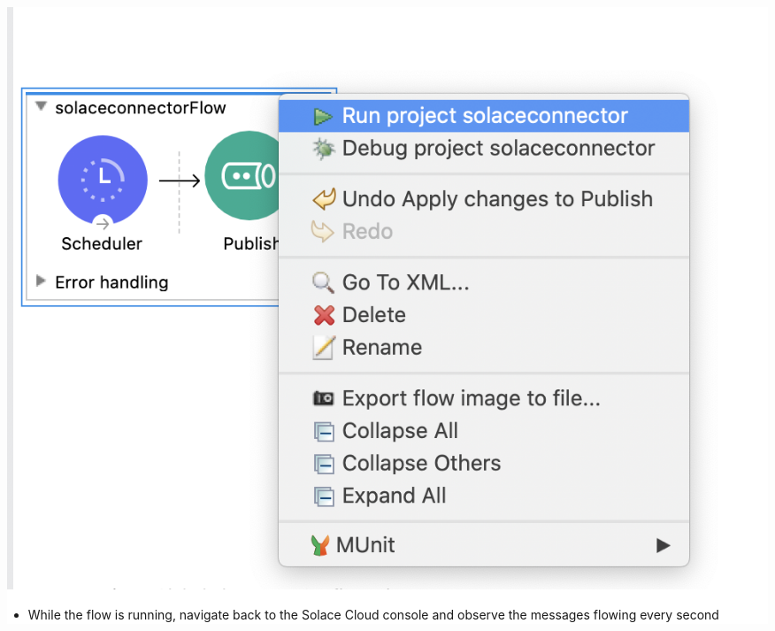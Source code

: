![run-flow](img/run-flow.png "run-flow")

- While the flow is running, navigate back to the Solace Cloud console and observe the messages flowing every second  